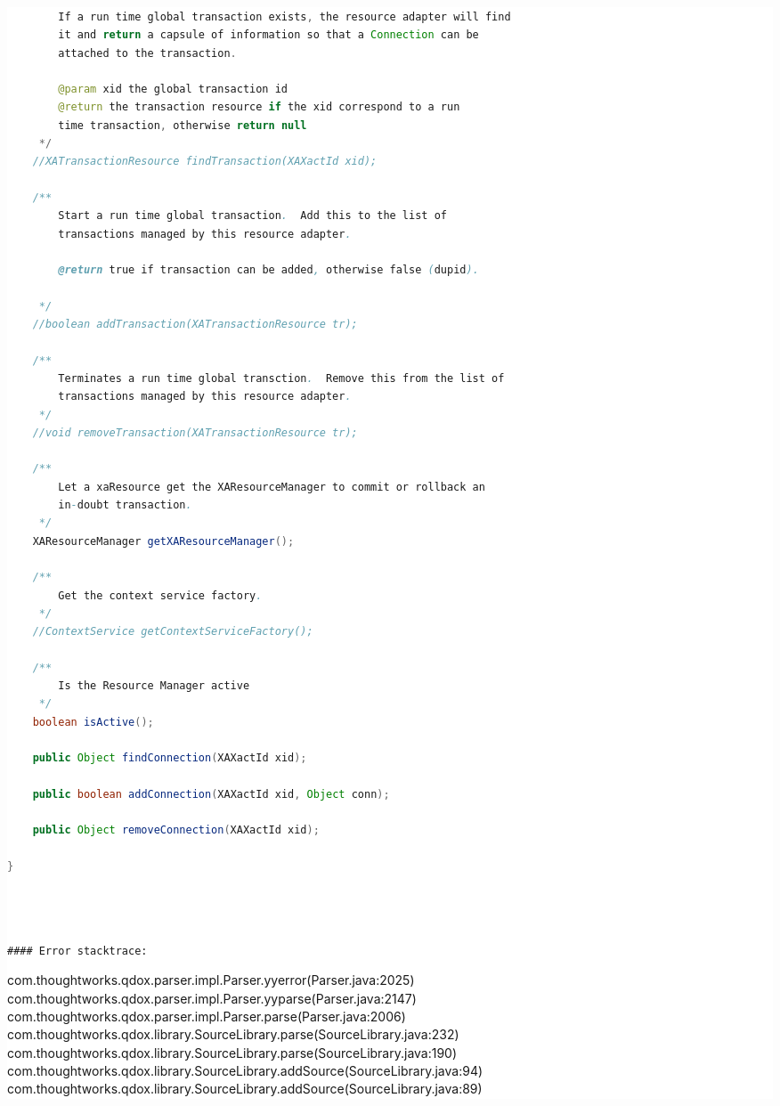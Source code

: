 ```java
		If a run time global transaction exists, the resource adapter will find
		it and return a capsule of information so that a Connection can be
		attached to the transaction. 

		@param xid the global transaction id
		@return the transaction resource if the xid correspond to a run
		time transaction, otherwise return null
	 */
	//XATransactionResource findTransaction(XAXactId xid);

	/**
		Start a run time global transaction.  Add this to the list of
		transactions managed by this resource adapter.

		@return true if transaction can be added, otherwise false (dupid).

	 */
	//boolean addTransaction(XATransactionResource tr);

	/**
		Terminates a run time global transction.  Remove this from the list of
		transactions managed by this resource adapter.
	 */
	//void removeTransaction(XATransactionResource tr);

	/**
		Let a xaResource get the XAResourceManager to commit or rollback an
		in-doubt transaction.
	 */
	XAResourceManager getXAResourceManager();

	/**
		Get the context service factory.
	 */
	//ContextService getContextServiceFactory();

	/**
		Is the Resource Manager active
	 */
	boolean isActive();

	public Object findConnection(XAXactId xid);

	public boolean addConnection(XAXactId xid, Object conn);

	public Object removeConnection(XAXactId xid);

}
```

```



#### Error stacktrace:

```
com.thoughtworks.qdox.parser.impl.Parser.yyerror(Parser.java:2025)
	com.thoughtworks.qdox.parser.impl.Parser.yyparse(Parser.java:2147)
	com.thoughtworks.qdox.parser.impl.Parser.parse(Parser.java:2006)
	com.thoughtworks.qdox.library.SourceLibrary.parse(SourceLibrary.java:232)
	com.thoughtworks.qdox.library.SourceLibrary.parse(SourceLibrary.java:190)
	com.thoughtworks.qdox.library.SourceLibrary.addSource(SourceLibrary.java:94)
	com.thoughtworks.qdox.library.SourceLibrary.addSource(SourceLibrary.java:89)